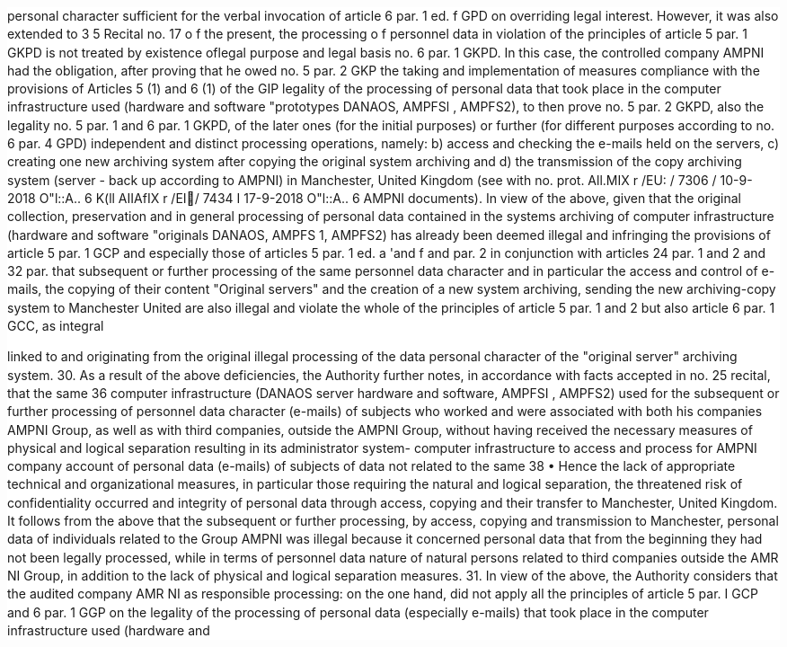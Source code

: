 personal character sufficient for the verbal invocation of article 6 par. 1 ed. f
GPD on overriding legal interest. However, it was also extended to
3 5
Recital no. 17 o f the present, the processing o f personnel data
in violation of the principles of article 5 par. 1 GKPD is not treated by
existence oflegal purpose and legal basis no. 6 par. 1 GKPD.
In this case, the controlled company AMPNI had the obligation,
after proving that he owed no. 5 par. 2 GKP the taking and implementation of measures
compliance with the provisions of Articles 5 (1) and 6 (1) of the GIP
legality of the processing of personal data that took place
in the computer infrastructure used (hardware and software "prototypes
DANAOS, AMPFSl , AMPFS2), to then prove no. 5 par. 2
GKPD, also the legality no. 5 par. 1 and 6 par. 1 GKPD, of the later ones
(for the initial purposes) or further (for different purposes according to no. 6 par. 4
GPD) independent and distinct processing operations, namely: b) access and
checking the e-mails held on the servers, c) creating one
new archiving system after copying the original system
archiving and d) the transmission of the copy archiving system
(server - back up according to AMPNI) in Manchester, United Kingdom (see
with no. prot. All.MIX r /EU: / 7306 / 10-9-2018 O"l::A.. 6 K(ll AIIAfIX r /EI􀃎/ 7434 I 17-9-2018 O"l::A..
6 AMPNI documents).
In view of the above, given that the original collection, preservation and in general
processing of personal data contained in the systems
archiving of computer infrastructure (hardware and software "originals
DANAOS, AMPFS 1, AMPFS2) has already been deemed illegal and infringing
the provisions of article 5 par. 1 GCP and especially those of articles 5 par. 1 ed. a 'and f
and par. 2 in conjunction with articles 24 par. 1 and 2 and 32 par.
that subsequent or further processing of the same personnel data
character and in particular the access and control of e-mails, the copying of their content
"Original servers" and the creation of a new system
archiving, sending the new archiving-copy system to
Manchester United are also illegal and violate the whole
of the principles of article 5 par. 1 and 2 but also article 6 par. 1 GCC, as integral

linked to and originating from the original illegal processing of the data
personal character of the "original server" archiving system.
30. As a result of the above deficiencies, the Authority further notes, in accordance with
facts accepted in no. 25 recital, that the same
36
computer infrastructure (DANAOS server hardware and software, AMPFSI , AMPFS2)
used for the subsequent or further processing of personnel data
character (e-mails) of subjects who worked and were associated with both his companies
AMPNI Group, as well as with third companies, outside the AMPNI Group, without having received the
necessary measures of physical and logical separation resulting in its administrator
system- computer infrastructure to access and process for
AMPNI company account of personal data (e-mails) of subjects
of data not related to the same 38 • Hence the lack of
appropriate technical and organizational measures, in particular those requiring the natural
and logical separation, the threatened risk of confidentiality occurred and
integrity of personal data through access, copying and
their transfer to Manchester, United Kingdom.
It follows from the above that the subsequent or further processing, by
access, copying and transmission to Manchester,
personal data of individuals related to the Group
AMPNI was illegal because it concerned personal data that
from the beginning they had not been legally processed, while in terms of personnel data
nature of natural persons related to third companies outside the AMR NI Group,
in addition to the lack of physical and logical separation measures.
31. In view of the above, the Authority considers that the audited company AMR NI as responsible
processing:
on the one hand, did not apply all the principles of article 5 par. I GCP and 6 par. 1
GGP on the legality of the processing of personal data
(especially e-mails) that took place in the computer infrastructure used (hardware and
